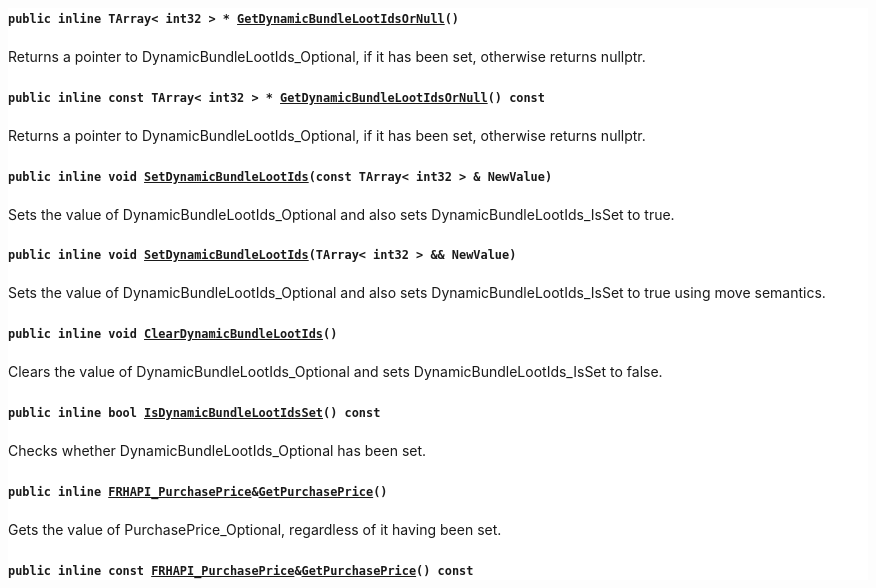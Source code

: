 #### `public inline TArray< int32 > * `[`GetDynamicBundleLootIdsOrNull`](#structFRHAPI__PlayerOrderEntryCreate_1aec05835129cb41c32d476933bbf7dd5b)`()` <a id="structFRHAPI__PlayerOrderEntryCreate_1aec05835129cb41c32d476933bbf7dd5b"></a>

Returns a pointer to DynamicBundleLootIds_Optional, if it has been set, otherwise returns nullptr.

#### `public inline const TArray< int32 > * `[`GetDynamicBundleLootIdsOrNull`](#structFRHAPI__PlayerOrderEntryCreate_1ab04dae58166f749fe48c0b801775191f)`() const` <a id="structFRHAPI__PlayerOrderEntryCreate_1ab04dae58166f749fe48c0b801775191f"></a>

Returns a pointer to DynamicBundleLootIds_Optional, if it has been set, otherwise returns nullptr.

#### `public inline void `[`SetDynamicBundleLootIds`](#structFRHAPI__PlayerOrderEntryCreate_1a80efa008f73d9566c67e8f9edef4aef3)`(const TArray< int32 > & NewValue)` <a id="structFRHAPI__PlayerOrderEntryCreate_1a80efa008f73d9566c67e8f9edef4aef3"></a>

Sets the value of DynamicBundleLootIds_Optional and also sets DynamicBundleLootIds_IsSet to true.

#### `public inline void `[`SetDynamicBundleLootIds`](#structFRHAPI__PlayerOrderEntryCreate_1a4ccdb7aa660f193d59fc8b7e27f4dc89)`(TArray< int32 > && NewValue)` <a id="structFRHAPI__PlayerOrderEntryCreate_1a4ccdb7aa660f193d59fc8b7e27f4dc89"></a>

Sets the value of DynamicBundleLootIds_Optional and also sets DynamicBundleLootIds_IsSet to true using move semantics.

#### `public inline void `[`ClearDynamicBundleLootIds`](#structFRHAPI__PlayerOrderEntryCreate_1a5b4fb9367e78317c6d476a8793c697a8)`()` <a id="structFRHAPI__PlayerOrderEntryCreate_1a5b4fb9367e78317c6d476a8793c697a8"></a>

Clears the value of DynamicBundleLootIds_Optional and sets DynamicBundleLootIds_IsSet to false.

#### `public inline bool `[`IsDynamicBundleLootIdsSet`](#structFRHAPI__PlayerOrderEntryCreate_1a08f5f6449a42a2f61066edd175f4ec0c)`() const` <a id="structFRHAPI__PlayerOrderEntryCreate_1a08f5f6449a42a2f61066edd175f4ec0c"></a>

Checks whether DynamicBundleLootIds_Optional has been set.

#### `public inline `[`FRHAPI_PurchasePrice`](RHAPI_PurchasePrice.md#structFRHAPI__PurchasePrice)` & `[`GetPurchasePrice`](#structFRHAPI__PlayerOrderEntryCreate_1a250a6259d9f16f2f91245f643166b32b)`()` <a id="structFRHAPI__PlayerOrderEntryCreate_1a250a6259d9f16f2f91245f643166b32b"></a>

Gets the value of PurchasePrice_Optional, regardless of it having been set.

#### `public inline const `[`FRHAPI_PurchasePrice`](RHAPI_PurchasePrice.md#structFRHAPI__PurchasePrice)` & `[`GetPurchasePrice`](#structFRHAPI__PlayerOrderEntryCreate_1a96cd98824c2f07b0618048a7fe8db969)`() const` <a id="structFRHAPI__PlayerOrderEntryCreate_1a96cd98824c2f07b0618048a7fe8db969"></a>
